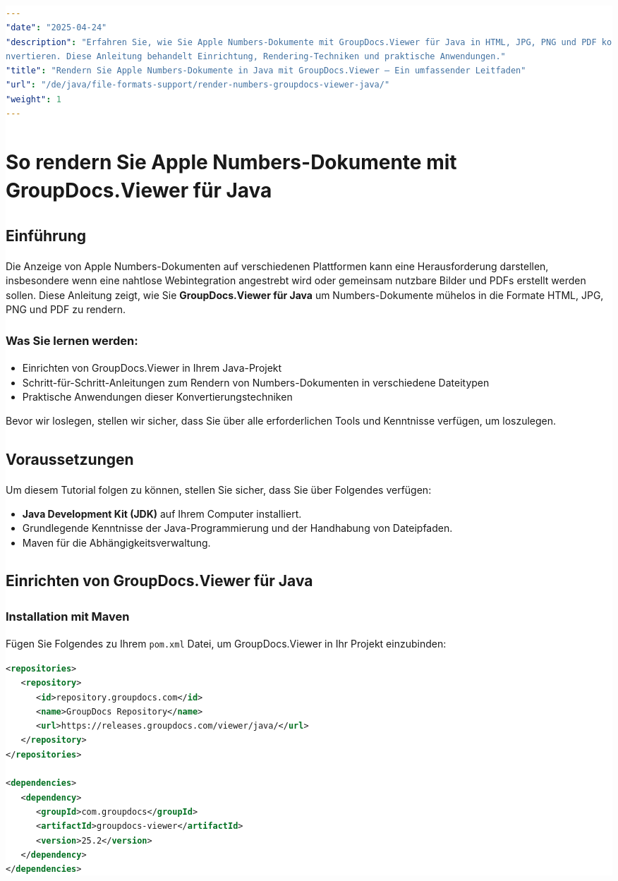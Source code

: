 ```yaml
---
"date": "2025-04-24"
"description": "Erfahren Sie, wie Sie Apple Numbers-Dokumente mit GroupDocs.Viewer für Java in HTML, JPG, PNG und PDF konvertieren. Diese Anleitung behandelt Einrichtung, Rendering-Techniken und praktische Anwendungen."
"title": "Rendern Sie Apple Numbers-Dokumente in Java mit GroupDocs.Viewer – Ein umfassender Leitfaden"
"url": "/de/java/file-formats-support/render-numbers-groupdocs-viewer-java/"
"weight": 1
---
```


# So rendern Sie Apple Numbers-Dokumente mit GroupDocs.Viewer für Java

## Einführung

Die Anzeige von Apple Numbers-Dokumenten auf verschiedenen Plattformen kann eine Herausforderung darstellen, insbesondere wenn eine nahtlose Webintegration angestrebt wird oder gemeinsam nutzbare Bilder und PDFs erstellt werden sollen. Diese Anleitung zeigt, wie Sie **GroupDocs.Viewer für Java** um Numbers-Dokumente mühelos in die Formate HTML, JPG, PNG und PDF zu rendern.

### Was Sie lernen werden:
- Einrichten von GroupDocs.Viewer in Ihrem Java-Projekt
- Schritt-für-Schritt-Anleitungen zum Rendern von Numbers-Dokumenten in verschiedene Dateitypen
- Praktische Anwendungen dieser Konvertierungstechniken

Bevor wir loslegen, stellen wir sicher, dass Sie über alle erforderlichen Tools und Kenntnisse verfügen, um loszulegen.

## Voraussetzungen

Um diesem Tutorial folgen zu können, stellen Sie sicher, dass Sie über Folgendes verfügen:
- **Java Development Kit (JDK)** auf Ihrem Computer installiert.
- Grundlegende Kenntnisse der Java-Programmierung und der Handhabung von Dateipfaden.
- Maven für die Abhängigkeitsverwaltung.

## Einrichten von GroupDocs.Viewer für Java

### Installation mit Maven

Fügen Sie Folgendes zu Ihrem `pom.xml` Datei, um GroupDocs.Viewer in Ihr Projekt einzubinden:

```xml
<repositories>
   <repository>
      <id>repository.groupdocs.com</id>
      <name>GroupDocs Repository</name>
      <url>https://releases.groupdocs.com/viewer/java/</url>
   </repository>
</repositories>

<dependencies>
   <dependency>
      <groupId>com.groupdocs</groupId>
      <artifactId>groupdocs-viewer</artifactId>
      <version>25.2</version>
   </dependency>
</dependencies>
```
